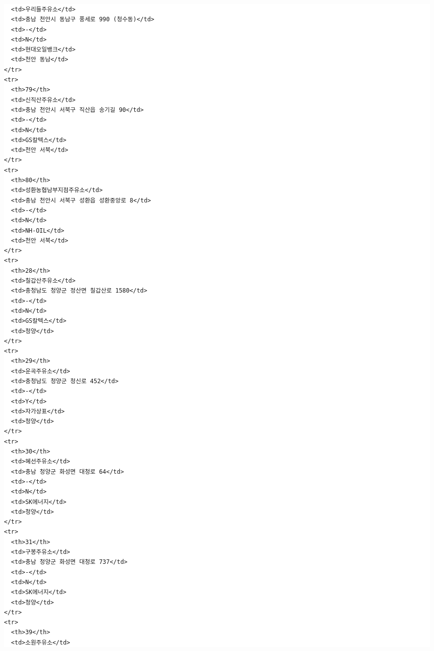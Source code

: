       <td>우리들주유소</td>
      <td>충남 천안시 동남구 풍세로 990 (청수동)</td>
      <td>-</td>
      <td>N</td>
      <td>현대오일뱅크</td>
      <td>천안 동남</td>
    </tr>
    <tr>
      <th>79</th>
      <td>신직산주유소</td>
      <td>충남 천안시 서북구 직산읍 송기길 90</td>
      <td>-</td>
      <td>N</td>
      <td>GS칼텍스</td>
      <td>천안 서북</td>
    </tr>
    <tr>
      <th>80</th>
      <td>성환농협남부지점주유소</td>
      <td>충남 천안시 서북구 성환읍 성환중앙로 8</td>
      <td>-</td>
      <td>N</td>
      <td>NH-OIL</td>
      <td>천안 서북</td>
    </tr>
    <tr>
      <th>28</th>
      <td>칠갑산주유소</td>
      <td>충청남도 청양군 정산면 칠갑산로 1580</td>
      <td>-</td>
      <td>N</td>
      <td>GS칼텍스</td>
      <td>청양</td>
    </tr>
    <tr>
      <th>29</th>
      <td>운곡주유소</td>
      <td>충청남도 청양군 청신로 452</td>
      <td>-</td>
      <td>Y</td>
      <td>자가상표</td>
      <td>청양</td>
    </tr>
    <tr>
      <th>30</th>
      <td>혜선주유소</td>
      <td>충남 청양군 화성면 대청로 64</td>
      <td>-</td>
      <td>N</td>
      <td>SK에너지</td>
      <td>청양</td>
    </tr>
    <tr>
      <th>31</th>
      <td>구봉주유소</td>
      <td>충남 청양군 화성면 대청로 737</td>
      <td>-</td>
      <td>N</td>
      <td>SK에너지</td>
      <td>청양</td>
    </tr>
    <tr>
      <th>39</th>
      <td>소원주유소</td>